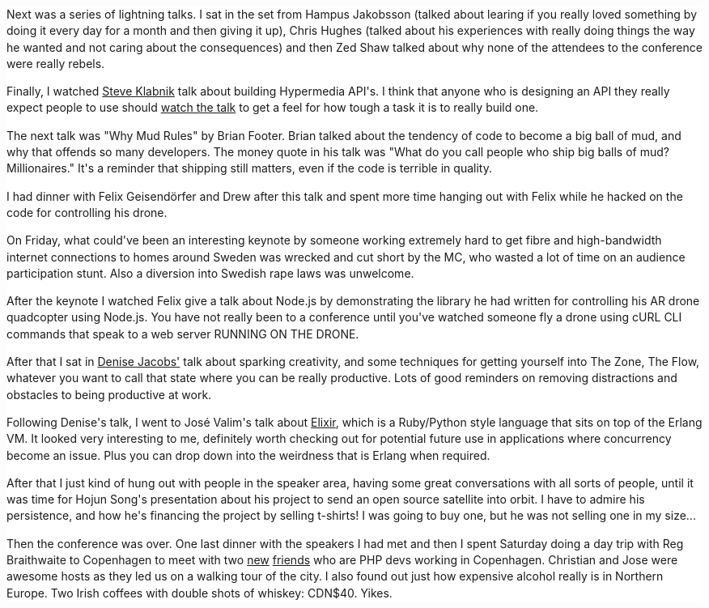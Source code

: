 Next was a series of lightning talks. I sat in the set from Hampus Jakobsson
(talked about learing if you really loved something by doing it every day
for a month and then giving it up), Chris Hughes (talked about his experiences
with really doing things the way he wanted and not caring about the consequences)
and then Zed Shaw talked about why none of the attendees to the conference were
really rebels.

Finally, I watched [Steve Klabnik](https://twitter.com/steveklabnick) talk about
building Hypermedia API's. I think that anyone who is designing an API they
really expect people to use should [watch the talk](http://oredev.org/2012/sessions/designing-hypermedia-apis)
to get a feel for how tough a task it is to really build one.

The next talk was "Why Mud Rules" by Brian Footer. Brian talked about the
tendency of code to become a big ball of mud, and why that offends so many
developers. The money quote in his talk was "What do you call people who
ship big balls of mud? Millionaires." It's a reminder that shipping still
matters, even if the code is terrible in quality.

I had dinner with Felix Geisendörfer and Drew after this talk and spent more time hanging
out with Felix while he hacked on the code for controlling his drone.

On Friday, what could've been an interesting keynote by someone working
extremely hard to get fibre and high-bandwidth internet connections to homes
around Sweden was
wrecked and cut short by the MC, who wasted a lot of time on an audience
participation stunt. Also a diversion into Swedish rape laws was unwelcome.

After the keynote I watched Felix give a talk about
Node.js by demonstrating the library he had written for controlling his
AR drone quadcopter using Node.js. You have not really been to a conference
until you've watched someone fly a drone using cURL CLI commands that speak
to a web server RUNNING ON THE DRONE.

After that I sat in [Denise Jacobs'](https://twitter.com/denisejacobs) talk
about sparking creativity, and some techniques for getting yourself into
The Zone, The Flow, whatever you want to call that state where you can be
really productive. Lots of good reminders on removing distractions and
obstacles to being productive at work.

Following Denise's talk, I went to José Valim's talk about [Elixir](http://elixir-lang.org), which is
a Ruby/Python style language that sits on top of the Erlang VM. It looked
very interesting to me, definitely worth checking out for potential future
use in applications where concurrency become an issue. Plus you can drop down
into the weirdness that is Erlang when required.

After that I just kind of hung out with people in the speaker area, having some
great conversations with all sorts of people, until it was time for Hojun Song's
presentation about his project to send an open source satellite into orbit.
I have to admire his persistence, and how he's financing the project by
selling t-shirts! I was going to buy one, but he was not selling one in my
size...

Then the conference was over. One last dinner with the speakers I had met
and then I spent Saturday doing a day trip with Reg Braithwaite to Copenhagen
to meet with two [new](https://twitter.com/jippi) [friends](https://twitter.com/jose_zap)
who are PHP devs working in Copenhagen. Christian and Jose were awesome hosts
as they led us on a walking tour of the city. I also found out just how expensive
alcohol really is in Northern Europe. Two Irish coffees with double shots of
whiskey: CDN$40. Yikes.
